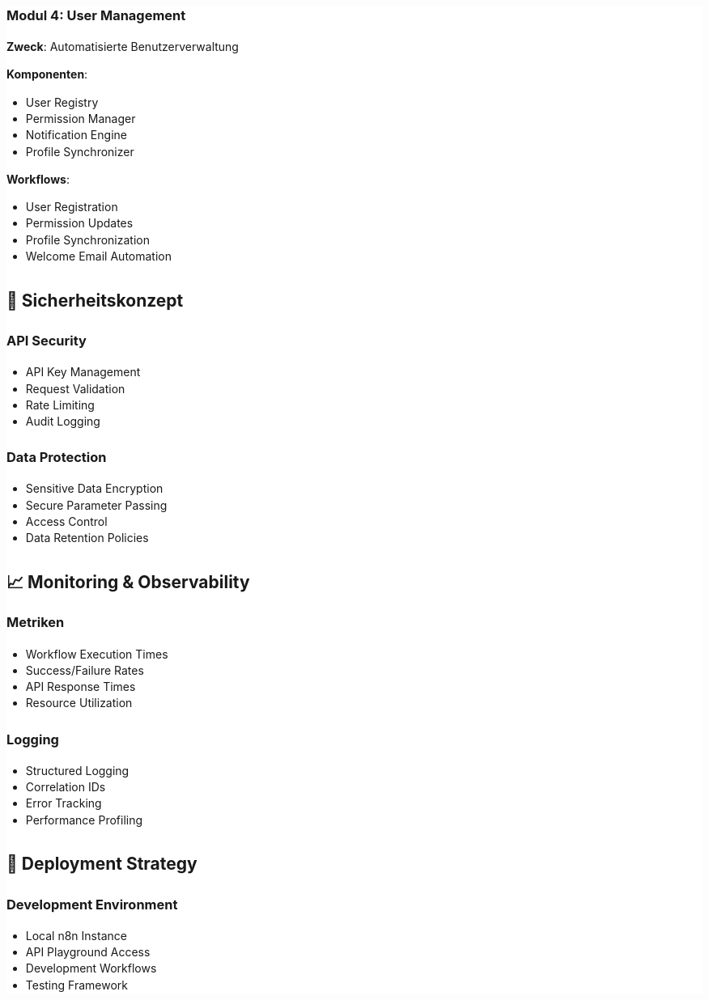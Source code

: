 ### Modul 4: User Management

**Zweck**: Automatisierte Benutzerverwaltung

**Komponenten**:
- User Registry
- Permission Manager
- Notification Engine
- Profile Synchronizer

**Workflows**:
- User Registration
- Permission Updates
- Profile Synchronization
- Welcome Email Automation

## 🔐 Sicherheitskonzept

### API Security
- API Key Management
- Request Validation
- Rate Limiting
- Audit Logging

### Data Protection
- Sensitive Data Encryption
- Secure Parameter Passing
- Access Control
- Data Retention Policies

## 📈 Monitoring & Observability

### Metriken
- Workflow Execution Times
- Success/Failure Rates
- API Response Times
- Resource Utilization

### Logging
- Structured Logging
- Correlation IDs
- Error Tracking
- Performance Profiling

## 🚀 Deployment Strategy

### Development Environment
- Local n8n Instance
- API Playground Access
- Development Workflows
- Testing Framework
